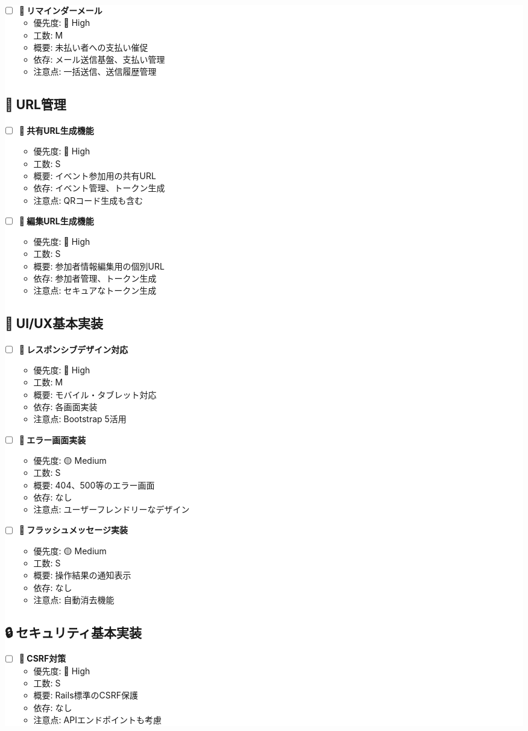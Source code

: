 - [ ] **📝 リマインダーメール**
  - 優先度: 🔴 High
  - 工数: M
  - 概要: 未払い者への支払い催促
  - 依存: メール送信基盤、支払い管理
  - 注意点: 一括送信、送信履歴管理

## 🔗 URL管理

- [ ] **📝 共有URL生成機能**
  - 優先度: 🔴 High
  - 工数: S
  - 概要: イベント参加用の共有URL
  - 依存: イベント管理、トークン生成
  - 注意点: QRコード生成も含む

- [ ] **📝 編集URL生成機能**
  - 優先度: 🔴 High
  - 工数: S
  - 概要: 参加者情報編集用の個別URL
  - 依存: 参加者管理、トークン生成
  - 注意点: セキュアなトークン生成

## 🎨 UI/UX基本実装

- [ ] **📝 レスポンシブデザイン対応**
  - 優先度: 🔴 High
  - 工数: M
  - 概要: モバイル・タブレット対応
  - 依存: 各画面実装
  - 注意点: Bootstrap 5活用

- [ ] **📝 エラー画面実装**
  - 優先度: 🟡 Medium
  - 工数: S
  - 概要: 404、500等のエラー画面
  - 依存: なし
  - 注意点: ユーザーフレンドリーなデザイン

- [ ] **📝 フラッシュメッセージ実装**
  - 優先度: 🟡 Medium
  - 工数: S
  - 概要: 操作結果の通知表示
  - 依存: なし
  - 注意点: 自動消去機能

## 🔒 セキュリティ基本実装

- [ ] **📝 CSRF対策**
  - 優先度: 🔴 High
  - 工数: S
  - 概要: Rails標準のCSRF保護
  - 依存: なし
  - 注意点: APIエンドポイントも考慮
